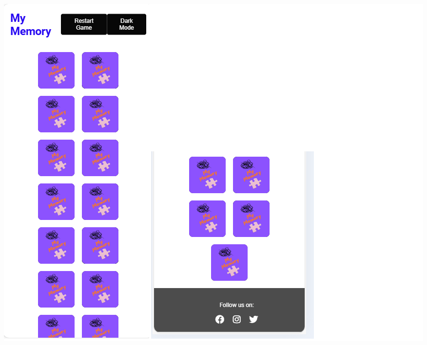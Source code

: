 ![Home Page Desktop Mobile View](assets/images/features/home-page-mobile-top.png)
![Home Page Desktop Mobile View](assets/images/features/home-page-mobile-bottom.png)
